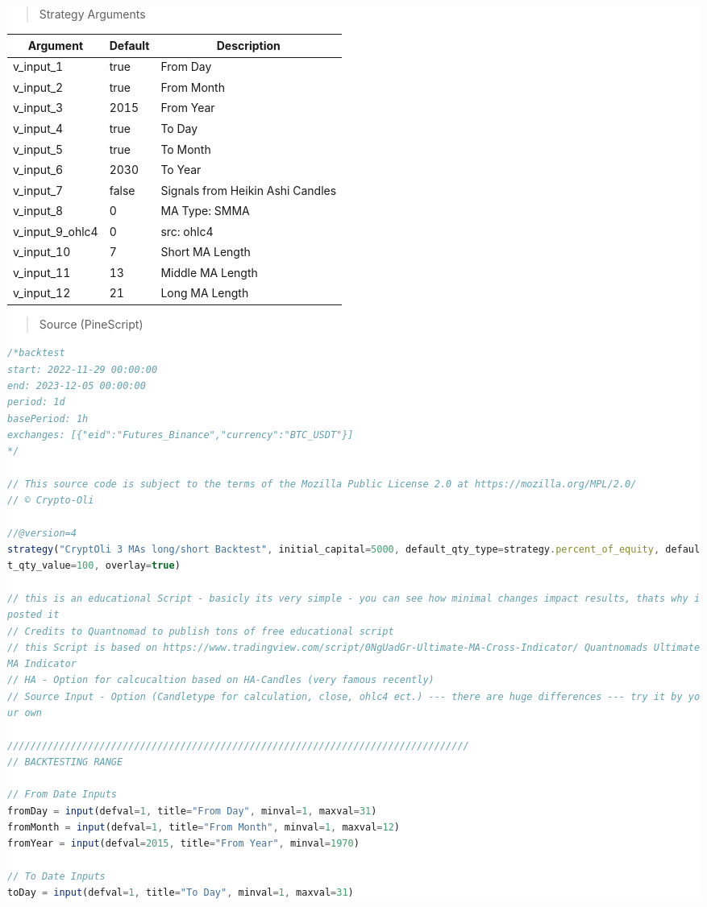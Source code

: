 > Strategy Arguments



|Argument|Default|Description|
|----|----|----|
|v_input_1|true|From Day|
|v_input_2|true|From Month|
|v_input_3|2015|From Year|
|v_input_4|true|To Day|
|v_input_5|true|To Month|
|v_input_6|2030|To Year|
|v_input_7|false|Signals from Heikin Ashi Candles|
|v_input_8|0|MA Type: SMMA|EMA|WMA|VWMA|HMA|SMA|DEMA|
|v_input_9_ohlc4|0|src: ohlc4|high|low|open|hl2|hlc3|hlcc4|close|
|v_input_10|7|Short MA Length|
|v_input_11|13|Middle MA Length|
|v_input_12|21|Long MA Length|


> Source (PineScript)

``` javascript
/*backtest
start: 2022-11-29 00:00:00
end: 2023-12-05 00:00:00
period: 1d
basePeriod: 1h
exchanges: [{"eid":"Futures_Binance","currency":"BTC_USDT"}]
*/

// This source code is subject to the terms of the Mozilla Public License 2.0 at https://mozilla.org/MPL/2.0/
// © Crypto-Oli

//@version=4
strategy("CryptOli 3 MAs long/short Backtest", initial_capital=5000, default_qty_type=strategy.percent_of_equity, default_qty_value=100, overlay=true)

// this is an educational Script - basicly its very simple - you can see how minimal changes impact results, thats why i posted it
// Credits to Quantnomad to publish tons of free educational script
// this Script is based on https://www.tradingview.com/script/0NgUadGr-Ultimate-MA-Cross-Indicator/ Quantnomads Ultimate MA Indicator 
// HA - Option for calcucaltion based on HA-Candles (very famous recently)
// Source Input - Option (Candletype for calculation, close, ohlc4 ect.) --- there are huge differences --- try it by your own

////////////////////////////////////////////////////////////////////////////////
// BACKTESTING RANGE

// From Date Inputs
fromDay = input(defval=1, title="From Day", minval=1, maxval=31)
fromMonth = input(defval=1, title="From Month", minval=1, maxval=12)
fromYear = input(defval=2015, title="From Year", minval=1970)

// To Date Inputs
toDay = input(defval=1, title="To Day", minval=1, maxval=31)
```
